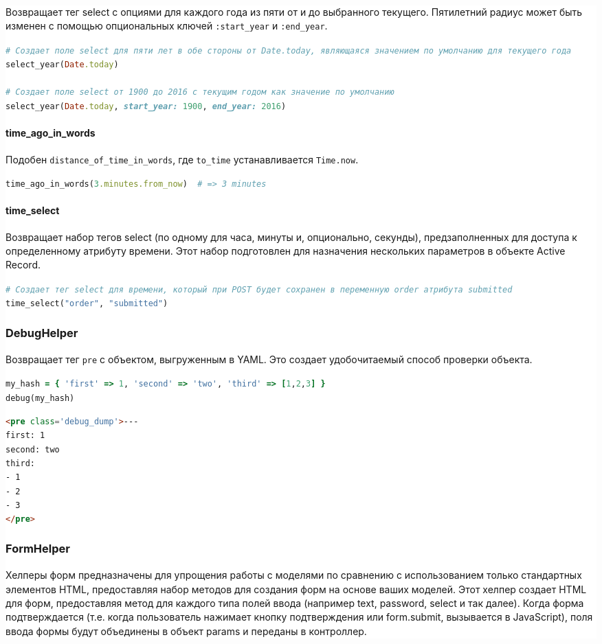 Возвращает тег select с опциями для каждого года из пяти от и до выбранного текущего. Пятилетний радиус может быть изменен с помощью опциональных ключей `:start_year` и `:end_year`.

```ruby
# Создает поле select для пяти лет в обе стороны от Date.today, являющаяся значением по умолчанию для текущего года
select_year(Date.today)

# Создает поле select от 1900 до 2016 с текущим годом как значение по умолчанию
select_year(Date.today, start_year: 1900, end_year: 2016)
```

#### time_ago_in_words

Подобен `distance_of_time_in_words`, где `to_time` устанавливается `Time.now`.

```ruby
time_ago_in_words(3.minutes.from_now)  # => 3 minutes
```

#### time_select

Возвращает набор тегов select (по одному для часа, минуты и, опционально, секунды), предзаполненных для доступа к определенному атрибуту времени. Этот набор подготовлен для назначения нескольких параметров в объекте Active Record.

```ruby
# Создает тег select для времени, который при POST будет сохранен в переменную order атрибута submitted
time_select("order", "submitted")
```

### DebugHelper

Возвращает тег `pre` с объектом, выгруженным в YAML. Это создает удобочитаемый способ проверки объекта.

```ruby
my_hash = { 'first' => 1, 'second' => 'two', 'third' => [1,2,3] }
debug(my_hash)
```

```html
<pre class='debug_dump'>---
first: 1
second: two
third:
- 1
- 2
- 3
</pre>
```

### FormHelper

Хелперы форм предназначены для упрощения работы с моделями по сравнению с использованием только стандартных элементов HTML, предоставляя набор методов для создания форм на основе ваших моделей. Этот хелпер создает HTML для форм, предоставляя метод для каждого типа полей ввода (например text, password, select и так далее). Когда форма подтверждается (т.е. когда пользователь нажимает кнопку подтверждения или form.submit, вызывается в JavaScript), поля ввода формы будут объединены в объект params и переданы в контроллер.
